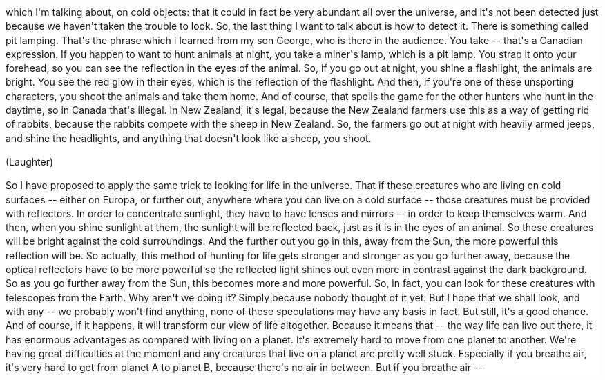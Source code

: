 
which I&#39;m talking about, on cold objects: that it could in fact
be very abundant all over the universe, and it&#39;s not been detected
just because we haven&#39;t taken the trouble to look.
So, the last thing I want to talk about is how to detect it.
There is something called pit lamping.
That&#39;s the phrase which I learned from my son George,
who is there in the audience.
You take -- that&#39;s a Canadian expression.
If you happen to want to hunt animals at night,
you take a miner&#39;s lamp, which is a pit lamp.
You strap it onto your forehead, so you can see
the reflection in the eyes of the animal. So, if you go out at night,
you shine a flashlight, the animals are bright.
You see the red glow in their eyes,
which is the reflection of the flashlight.
And then, if you&#39;re one of these unsporting characters,
you shoot the animals and take them home.
And of course, that spoils the game
for the other hunters who hunt in the daytime,
so in Canada that&#39;s illegal. In New Zealand, it&#39;s legal,
because the New Zealand farmers use this as a way of getting rid of rabbits,
because the rabbits compete with the sheep in New Zealand.
So, the farmers go out at night
with heavily armed jeeps, and shine the headlights,
and anything that doesn&#39;t look like a sheep, you shoot.

(Laughter)

So I have proposed to apply the same trick
to looking for life in the universe.
That if these creatures who are living on cold surfaces --
either on Europa, or further out, anywhere where you can live
on a cold surface -- those creatures must be provided with reflectors.
In order to concentrate sunlight, they have to have lenses and mirrors --
in order to keep themselves warm.
And then, when you shine sunlight at them,
the sunlight will be reflected back,
just as it is in the eyes of an animal.
So these creatures will be bright against the cold surroundings.
And the further out you go in this, away from the Sun,
the more powerful this reflection will be. So actually,
this method of hunting for life gets stronger and stronger
as you go further away,
because the optical reflectors have to be more powerful so the reflected light
shines out even more in contrast against the dark background.
So as you go further away from the Sun,
this becomes more and more powerful.
So, in fact, you can look for these creatures with telescopes from the Earth.
Why aren&#39;t we doing it? Simply because nobody thought of it yet.
But I hope that we shall look, and with any --
we probably won&#39;t find anything,
none of these speculations may have any basis in fact.
But still, it&#39;s a good chance. And of course, if it happens,
it will transform our view of life altogether.
Because it means that -- the way life can live out there,
it has enormous advantages as compared with living on a planet.
It&#39;s extremely hard to move from one planet to another.
We&#39;re having great difficulties at the moment
and any creatures that live on a planet are pretty well stuck.
Especially if you breathe air,
it&#39;s very hard to get from planet A to planet B,
because there&#39;s no air in between. But if you breathe air --
